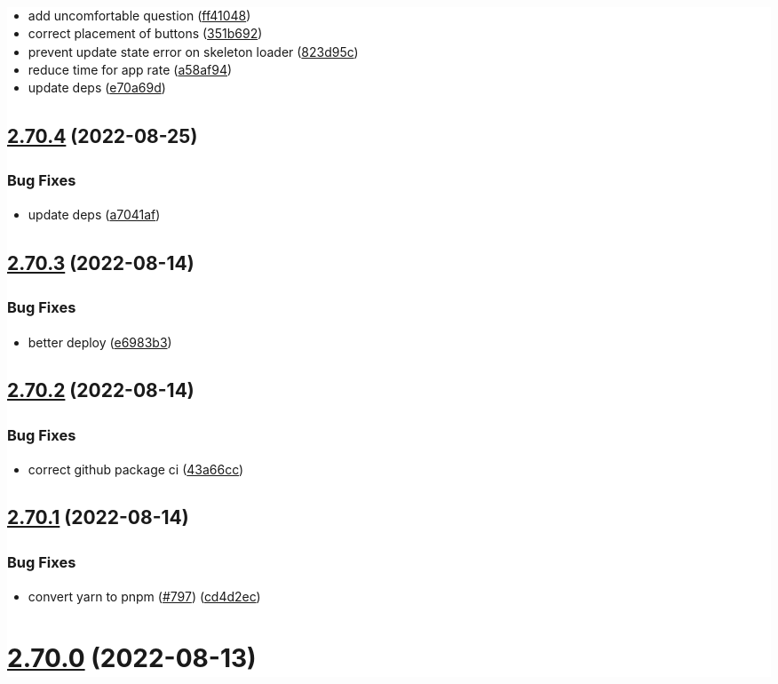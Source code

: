 * add uncomfortable question ([ff41048](https://github.com/ethanneff/playground-react-native/commit/ff4104830415214e3816783f3e2cb2d3c212c5cf))
* correct placement of buttons ([351b692](https://github.com/ethanneff/playground-react-native/commit/351b69286d1298ad171019ac1e2412b58d79b30f))
* prevent update state error on skeleton loader ([823d95c](https://github.com/ethanneff/playground-react-native/commit/823d95c5eb2e0111678c14bae97f544a5061f3f0))
* reduce time for app rate ([a58af94](https://github.com/ethanneff/playground-react-native/commit/a58af94f16a38aed21297ac1b4a84d264d1bd8d2))
* update deps ([e70a69d](https://github.com/ethanneff/playground-react-native/commit/e70a69d9573451df5788f7ca3b7feb187afc9154))

## [2.70.4](https://github.com/ethanneff/playground-react-native/compare/v2.70.3...v2.70.4) (2022-08-25)


### Bug Fixes

* update deps ([a7041af](https://github.com/ethanneff/playground-react-native/commit/a7041afbcadcb6c7db45c7fc654a54018f63615f))

## [2.70.3](https://github.com/ethanneff/playground-react-native/compare/v2.70.2...v2.70.3) (2022-08-14)


### Bug Fixes

* better deploy ([e6983b3](https://github.com/ethanneff/playground-react-native/commit/e6983b3492e0c1c9eed29f4b3b9407eb1e075955))

## [2.70.2](https://github.com/ethanneff/playground-react-native/compare/v2.70.1...v2.70.2) (2022-08-14)


### Bug Fixes

* correct github package ci ([43a66cc](https://github.com/ethanneff/playground-react-native/commit/43a66cc8a04eef41c2de70ed6d5627972624d243))

## [2.70.1](https://github.com/ethanneff/playground-react-native/compare/v2.70.0...v2.70.1) (2022-08-14)


### Bug Fixes

* convert yarn to pnpm ([#797](https://github.com/ethanneff/playground-react-native/issues/797)) ([cd4d2ec](https://github.com/ethanneff/playground-react-native/commit/cd4d2ec4a4846fa1fa3f7cb58b9e9bcae9735aff))

# [2.70.0](https://github.com/ethanneff/playground-react-native/compare/v2.69.8...v2.70.0) (2022-08-13)
